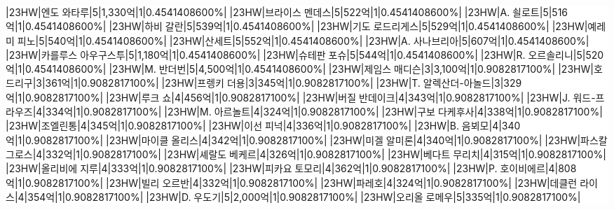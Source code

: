 |23HW|엔도 와타루|5|1,330억|1|0.4541408600%|
|23HW|브라이스 멘데스|5|522억|1|0.4541408600%|
|23HW|A. 쇨로트|5|516억|1|0.4541408600%|
|23HW|하비 갈란|5|539억|1|0.4541408600%|
|23HW|기도 로드리게스|5|529억|1|0.4541408600%|
|23HW|예레미 피노|5|540억|1|0.4541408600%|
|23HW|산세트|5|552억|1|0.4541408600%|
|23HW|A. 사나브리아|5|607억|1|0.4541408600%|
|23HW|카를루스 아우구스투|5|1,180억|1|0.4541408600%|
|23HW|슈테판 포슈|5|544억|1|0.4541408600%|
|23HW|R. 오르솔리니|5|520억|1|0.4541408600%|
|23HW|M. 반더번|5|4,500억|1|0.4541408600%|
|23HW|제임스 매디슨|3|3,100억|1|0.9082817100%|
|23HW|호드리구|3|361억|1|0.9082817100%|
|23HW|프렝키 더용|3|345억|1|0.9082817100%|
|23HW|T. 알렉산더-아놀드|3|329억|1|0.9082817100%|
|23HW|루크 쇼|4|456억|1|0.9082817100%|
|23HW|버질 반데이크|4|343억|1|0.9082817100%|
|23HW|J. 워드-프라우즈|4|334억|1|0.9082817100%|
|23HW|M. 아르놀트|4|324억|1|0.9082817100%|
|23HW|구보 다케후사|4|338억|1|0.9082817100%|
|23HW|조엘린통|4|345억|1|0.9082817100%|
|23HW|이선 피넉|4|336억|1|0.9082817100%|
|23HW|B. 음뵈모|4|340억|1|0.9082817100%|
|23HW|마이클 올리스|4|342억|1|0.9082817100%|
|23HW|미겔 알미론|4|340억|1|0.9082817100%|
|23HW|파스칼 그로스|4|332억|1|0.9082817100%|
|23HW|셰랄도 베케르|4|326억|1|0.9082817100%|
|23HW|베다트 무리치|4|315억|1|0.9082817100%|
|23HW|올리비에 지루|4|333억|1|0.9082817100%|
|23HW|피카요 토모리|4|362억|1|0.9082817100%|
|23HW|P. 호이비에르|4|808억|1|0.9082817100%|
|23HW|빌리 오르반|4|332억|1|0.9082817100%|
|23HW|파레호|4|324억|1|0.9082817100%|
|23HW|데클런 라이스|4|354억|1|0.9082817100%|
|23HW|D. 우도기|5|2,000억|1|0.9082817100%|
|23HW|오리올 로메우|5|335억|1|0.9082817100%|